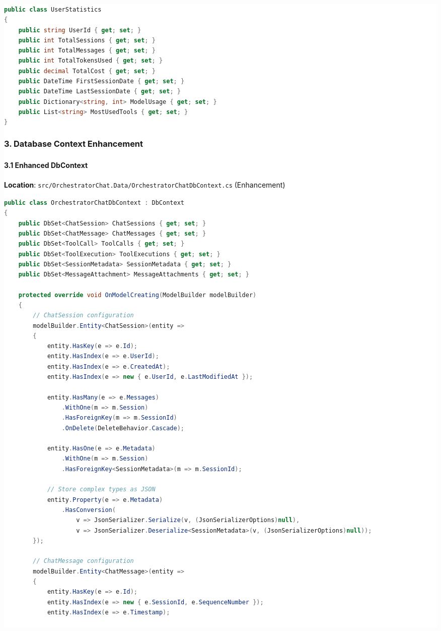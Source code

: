 ```csharp
public class UserStatistics
{
    public string UserId { get; set; }
    public int TotalSessions { get; set; }
    public int TotalMessages { get; set; }
    public int TotalTokensUsed { get; set; }
    public decimal TotalCost { get; set; }
    public DateTime FirstSessionDate { get; set; }
    public DateTime LastSessionDate { get; set; }
    public Dictionary<string, int> ModelUsage { get; set; }
    public List<string> MostUsedTools { get; set; }
}
```

### 3. Database Context Enhancement

#### 3.1 Enhanced DbContext
**Location**: `src/OrchestratorChat.Data/OrchestratorChatDbContext.cs` (Enhancement)

```csharp
public class OrchestratorChatDbContext : DbContext
{
    public DbSet<ChatSession> ChatSessions { get; set; }
    public DbSet<ChatMessage> ChatMessages { get; set; }
    public DbSet<ToolCall> ToolCalls { get; set; }
    public DbSet<ToolExecution> ToolExecutions { get; set; }
    public DbSet<SessionMetadata> SessionMetadata { get; set; }
    public DbSet<MessageAttachment> MessageAttachments { get; set; }
    
    protected override void OnModelCreating(ModelBuilder modelBuilder)
    {
        // ChatSession configuration
        modelBuilder.Entity<ChatSession>(entity =>
        {
            entity.HasKey(e => e.Id);
            entity.HasIndex(e => e.UserId);
            entity.HasIndex(e => e.CreatedAt);
            entity.HasIndex(e => new { e.UserId, e.LastModifiedAt });
            
            entity.HasMany(e => e.Messages)
                .WithOne(m => m.Session)
                .HasForeignKey(m => m.SessionId)
                .OnDelete(DeleteBehavior.Cascade);
            
            entity.HasOne(e => e.Metadata)
                .WithOne(m => m.Session)
                .HasForeignKey<SessionMetadata>(m => m.SessionId);
            
            // Store complex types as JSON
            entity.Property(e => e.Metadata)
                .HasConversion(
                    v => JsonSerializer.Serialize(v, (JsonSerializerOptions)null),
                    v => JsonSerializer.Deserialize<SessionMetadata>(v, (JsonSerializerOptions)null));
        });
        
        // ChatMessage configuration
        modelBuilder.Entity<ChatMessage>(entity =>
        {
            entity.HasKey(e => e.Id);
            entity.HasIndex(e => new { e.SessionId, e.SequenceNumber });
            entity.HasIndex(e => e.Timestamp);
            
```